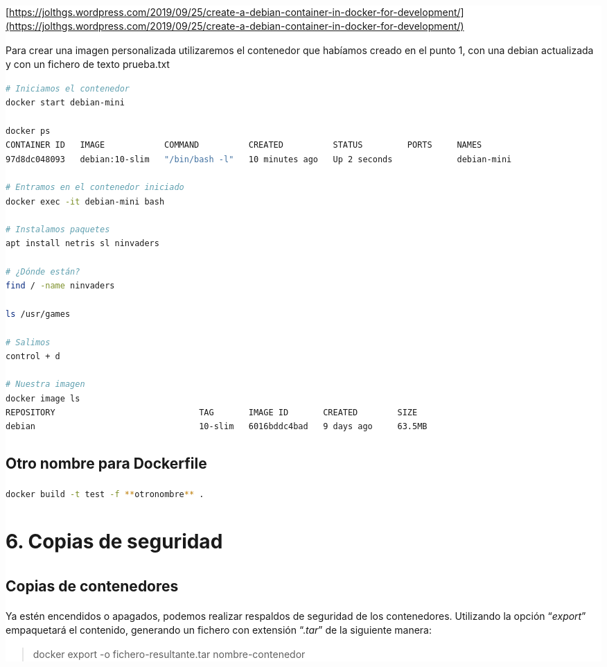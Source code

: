 [https://jolthgs.wordpress.com/2019/09/25/create-a-debian-container-in-docker-for-development/](https://jolthgs.wordpress.com/2019/09/25/create-a-debian-container-in-docker-for-development/)

Para crear una imagen personalizada utilizaremos el contenedor que habíamos creado en el punto 1, con una debian actualizada y con un fichero de texto prueba.txt

```bash
# Iniciamos el contenedor
docker start debian-mini

docker ps
CONTAINER ID   IMAGE            COMMAND          CREATED          STATUS         PORTS     NAMES
97d8dc048093   debian:10-slim   "/bin/bash -l"   10 minutes ago   Up 2 seconds             debian-mini

# Entramos en el contenedor iniciado
docker exec -it debian-mini bash

# Instalamos paquetes
apt install netris sl ninvaders

# ¿Dónde están?
find / -name ninvaders

ls /usr/games

# Salimos
control + d

# Nuestra imagen
docker image ls
REPOSITORY                             TAG       IMAGE ID       CREATED        SIZE
debian                                 10-slim   6016bddc4bad   9 days ago     63.5MB

```

## Otro nombre para Dockerfile

```bash
docker build -t test -f **otronombre** .
```

# 6. Copias de seguridad

## Copias de contenedores

Ya estén encendidos o apagados, podemos realizar respaldos de seguridad de los contenedores. Utilizando la opción “*export*” empaquetará el contenido, generando un fichero con extensión “.*tar*” de la siguiente manera:

> docker export -o fichero-resultante.tar nombre-contenedor
> 
